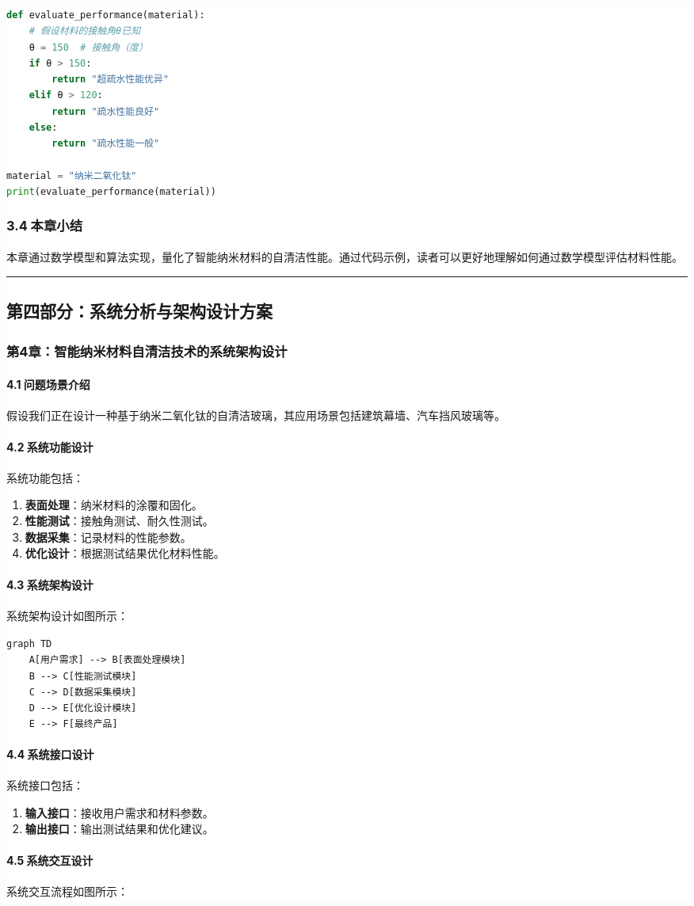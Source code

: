 ```python
def evaluate_performance(material):
    # 假设材料的接触角θ已知
    θ = 150  # 接触角（度）
    if θ > 150:
        return "超疏水性能优异"
    elif θ > 120:
        return "疏水性能良好"
    else:
        return "疏水性能一般"

material = "纳米二氧化钛"
print(evaluate_performance(material))
```

### 3.4 本章小结
本章通过数学模型和算法实现，量化了智能纳米材料的自清洁性能。通过代码示例，读者可以更好地理解如何通过数学模型评估材料性能。

---

## 第四部分：系统分析与架构设计方案

### 第4章：智能纳米材料自清洁技术的系统架构设计

#### 4.1 问题场景介绍
假设我们正在设计一种基于纳米二氧化钛的自清洁玻璃，其应用场景包括建筑幕墙、汽车挡风玻璃等。

#### 4.2 系统功能设计
系统功能包括：
1. **表面处理**：纳米材料的涂覆和固化。
2. **性能测试**：接触角测试、耐久性测试。
3. **数据采集**：记录材料的性能参数。
4. **优化设计**：根据测试结果优化材料性能。

#### 4.3 系统架构设计
系统架构设计如图所示：

```mermaid
graph TD
    A[用户需求] --> B[表面处理模块]
    B --> C[性能测试模块]
    C --> D[数据采集模块]
    D --> E[优化设计模块]
    E --> F[最终产品]
```

#### 4.4 系统接口设计
系统接口包括：
1. **输入接口**：接收用户需求和材料参数。
2. **输出接口**：输出测试结果和优化建议。

#### 4.5 系统交互设计
系统交互流程如图所示：
